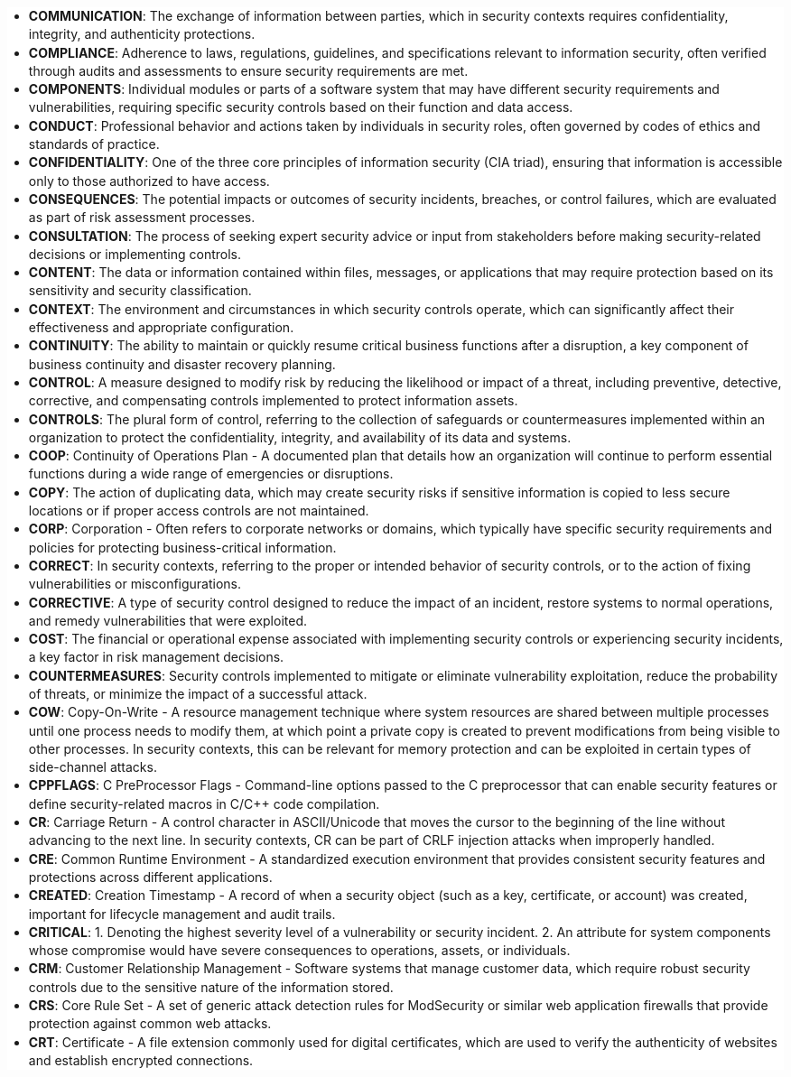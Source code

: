 - **COMMUNICATION**: The exchange of information between parties, which in security contexts requires confidentiality, integrity, and authenticity protections.
- **COMPLIANCE**: Adherence to laws, regulations, guidelines, and specifications relevant to information security, often verified through audits and assessments to ensure security requirements are met.
- **COMPONENTS**: Individual modules or parts of a software system that may have different security requirements and vulnerabilities, requiring specific security controls based on their function and data access.
- **CONDUCT**: Professional behavior and actions taken by individuals in security roles, often governed by codes of ethics and standards of practice.
- **CONFIDENTIALITY**: One of the three core principles of information security (CIA triad), ensuring that information is accessible only to those authorized to have access.
- **CONSEQUENCES**: The potential impacts or outcomes of security incidents, breaches, or control failures, which are evaluated as part of risk assessment processes.
- **CONSULTATION**: The process of seeking expert security advice or input from stakeholders before making security-related decisions or implementing controls.
- **CONTENT**: The data or information contained within files, messages, or applications that may require protection based on its sensitivity and security classification.
- **CONTEXT**: The environment and circumstances in which security controls operate, which can significantly affect their effectiveness and appropriate configuration.
- **CONTINUITY**: The ability to maintain or quickly resume critical business functions after a disruption, a key component of business continuity and disaster recovery planning.
- **CONTROL**: A measure designed to modify risk by reducing the likelihood or impact of a threat, including preventive, detective, corrective, and compensating controls implemented to protect information assets.
- **CONTROLS**: The plural form of control, referring to the collection of safeguards or countermeasures implemented within an organization to protect the confidentiality, integrity, and availability of its data and systems.
- **COOP**: Continuity of Operations Plan - A documented plan that details how an organization will continue to perform essential functions during a wide range of emergencies or disruptions.
- **COPY**: The action of duplicating data, which may create security risks if sensitive information is copied to less secure locations or if proper access controls are not maintained.
- **CORP**: Corporation - Often refers to corporate networks or domains, which typically have specific security requirements and policies for protecting business-critical information.
- **CORRECT**: In security contexts, referring to the proper or intended behavior of security controls, or to the action of fixing vulnerabilities or misconfigurations.
- **CORRECTIVE**: A type of security control designed to reduce the impact of an incident, restore systems to normal operations, and remedy vulnerabilities that were exploited.
- **COST**: The financial or operational expense associated with implementing security controls or experiencing security incidents, a key factor in risk management decisions.
- **COUNTERMEASURES**: Security controls implemented to mitigate or eliminate vulnerability exploitation, reduce the probability of threats, or minimize the impact of a successful attack.
- **COW**: Copy-On-Write - A resource management technique where system resources are shared between multiple processes until one process needs to modify them, at which point a private copy is created to prevent modifications from being visible to other processes. In security contexts, this can be relevant for memory protection and can be exploited in certain types of side-channel attacks.
- **CPPFLAGS**: C PreProcessor Flags - Command-line options passed to the C preprocessor that can enable security features or define security-related macros in C/C++ code compilation.
- **CR**: Carriage Return - A control character in ASCII/Unicode that moves the cursor to the beginning of the line without advancing to the next line. In security contexts, CR can be part of CRLF injection attacks when improperly handled.
- **CRE**: Common Runtime Environment - A standardized execution environment that provides consistent security features and protections across different applications.
- **CREATED**: Creation Timestamp - A record of when a security object (such as a key, certificate, or account) was created, important for lifecycle management and audit trails.
- **CRITICAL**: 1. Denoting the highest severity level of a vulnerability or security incident.
       2. An attribute for system components whose compromise would have severe consequences to operations, assets, or individuals.
- **CRM**: Customer Relationship Management - Software systems that manage customer data, which require robust security controls due to the sensitive nature of the information stored.
- **CRS**: Core Rule Set - A set of generic attack detection rules for ModSecurity or similar web application firewalls that provide protection against common web attacks.
- **CRT**: Certificate - A file extension commonly used for digital certificates, which are used to verify the authenticity of websites and establish encrypted connections.